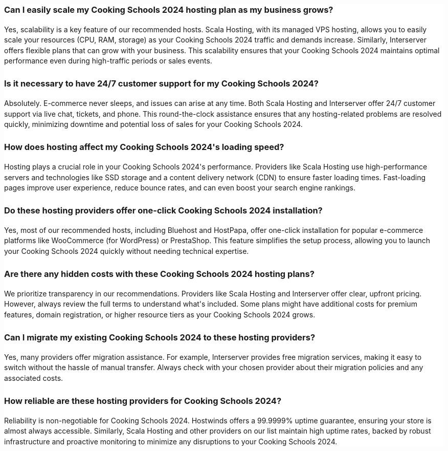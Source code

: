 ### Can I easily scale my Cooking Schools 2024 hosting plan as my business grows? 
Yes, scalability is a key feature of our recommended hosts. Scala Hosting, with its managed VPS hosting, allows you to easily scale your resources (CPU, RAM, storage) as your Cooking Schools 2024 traffic and demands increase. Similarly, Interserver offers flexible plans that can grow with your business. This scalability ensures that your Cooking Schools 2024 maintains optimal performance even during high-traffic periods or sales events.

### Is it necessary to have 24/7 customer support for my Cooking Schools 2024? 
Absolutely. E-commerce never sleeps, and issues can arise at any time. Both Scala Hosting and Interserver offer 24/7 customer support via live chat, tickets, and phone. This round-the-clock assistance ensures that any hosting-related problems are resolved quickly, minimizing downtime and potential loss of sales for your Cooking Schools 2024.

### How does hosting affect my Cooking Schools 2024's loading speed? 
Hosting plays a crucial role in your Cooking Schools 2024's performance. Providers like Scala Hosting use high-performance servers and technologies like SSD storage and a content delivery network (CDN) to ensure faster loading times. Fast-loading pages improve user experience, reduce bounce rates, and can even boost your search engine rankings.

### Do these hosting providers offer one-click Cooking Schools 2024 installation? 
Yes, most of our recommended hosts, including Bluehost and HostPapa, offer one-click installation for popular e-commerce platforms like WooCommerce (for WordPress) or PrestaShop. This feature simplifies the setup process, allowing you to launch your Cooking Schools 2024 quickly without needing technical expertise.

### Are there any hidden costs with these Cooking Schools 2024 hosting plans? 
We prioritize transparency in our recommendations. Providers like Scala Hosting and Interserver offer clear, upfront pricing. However, always review the full terms to understand what's included. Some plans might have additional costs for premium features, domain registration, or higher resource tiers as your Cooking Schools 2024 grows.

### Can I migrate my existing Cooking Schools 2024 to these hosting providers? 
Yes, many providers offer migration assistance. For example, Interserver provides free migration services, making it easy to switch without the hassle of manual transfer. Always check with your chosen provider about their migration policies and any associated costs.

### How reliable are these hosting providers for Cooking Schools 2024? 
Reliability is non-negotiable for Cooking Schools 2024. Hostwinds offers a 99.9999% uptime guarantee, ensuring your store is almost always accessible. Similarly, Scala Hosting and other providers on our list maintain high uptime rates, backed by robust infrastructure and proactive monitoring to minimize any disruptions to your Cooking Schools 2024.
